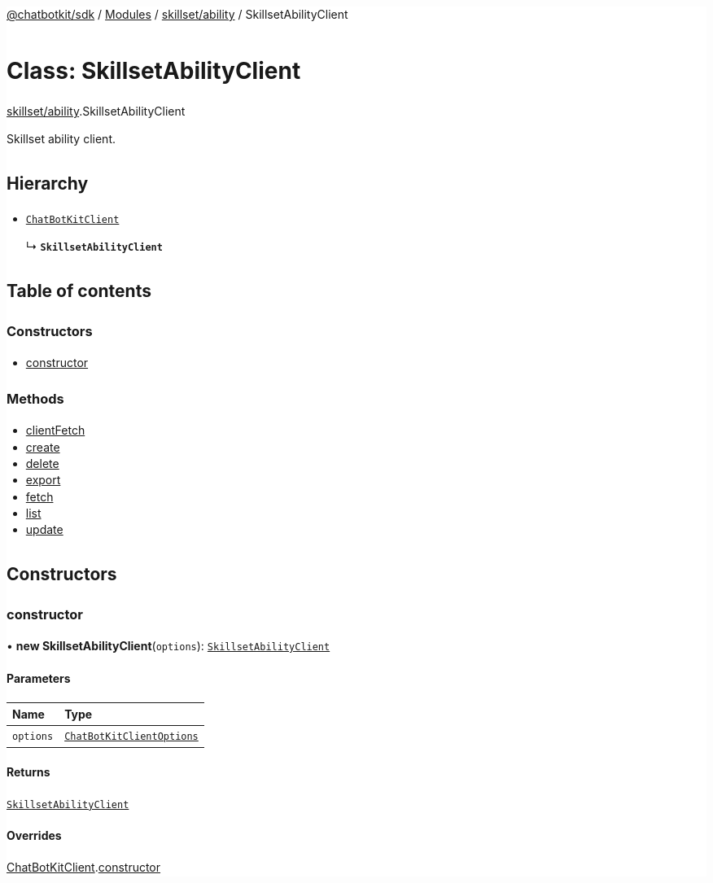 [@chatbotkit/sdk](../README.md) / [Modules](../modules.md) / [skillset/ability](../modules/skillset_ability.md) / SkillsetAbilityClient

# Class: SkillsetAbilityClient

[skillset/ability](../modules/skillset_ability.md).SkillsetAbilityClient

Skillset ability client.

## Hierarchy

- [`ChatBotKitClient`](client.ChatBotKitClient.md)

  ↳ **`SkillsetAbilityClient`**

## Table of contents

### Constructors

- [constructor](skillset_ability.SkillsetAbilityClient.md#constructor)

### Methods

- [clientFetch](skillset_ability.SkillsetAbilityClient.md#clientfetch)
- [create](skillset_ability.SkillsetAbilityClient.md#create)
- [delete](skillset_ability.SkillsetAbilityClient.md#delete)
- [export](skillset_ability.SkillsetAbilityClient.md#export)
- [fetch](skillset_ability.SkillsetAbilityClient.md#fetch)
- [list](skillset_ability.SkillsetAbilityClient.md#list)
- [update](skillset_ability.SkillsetAbilityClient.md#update)

## Constructors

### constructor

• **new SkillsetAbilityClient**(`options`): [`SkillsetAbilityClient`](skillset_ability.SkillsetAbilityClient.md)

#### Parameters

| Name | Type |
| :------ | :------ |
| `options` | [`ChatBotKitClientOptions`](../interfaces/client.ChatBotKitClientOptions.md) |

#### Returns

[`SkillsetAbilityClient`](skillset_ability.SkillsetAbilityClient.md)

#### Overrides

[ChatBotKitClient](client.ChatBotKitClient.md).[constructor](client.ChatBotKitClient.md#constructor)
